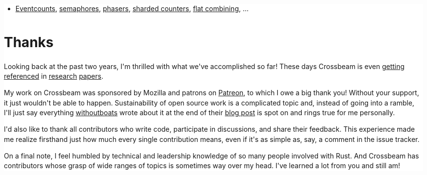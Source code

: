 * [Eventcounts][eventcounts], [semaphores][semaphore], [phasers][phaser],
  [sharded counters][sharded-counters], [flat combining][flatcomb], ...

[hazptr]: https://en.wikipedia.org/wiki/Hazard_pointer
[hniksic-blog]: https://morestina.net/blog/784/exploring-lock-free-rust-3-crossbeam
[hniksic-gh]: https://github.com/hniksic
[arc-swap]: https://docs.rs/arc-swap
[chashmap]: https://docs.rs/chashmap
[evmap]: https://docs.rs/evmap
[arccell-thread]: https://github.com/crossbeam-rs/crossbeam/issues/160
[hashmap-thread]: https://github.com/crossbeam-rs/rfcs/issues/32
[shared-handle]: https://github.com/crossbeam-rs/crossbeam/issues/207
[static-bound]: https://github.com/crossbeam-rs/crossbeam/issues/205
[atomicref]: https://docs.oracle.com/javase/8/docs/api/java/util/concurrent/atomic/AtomicReference.html
[servo-ht]: https://github.com/servo/servo/issues/22334
[hashmap]: https://doc.rust-lang.org/std/collections/struct.HashMap.html
[chm]: https://docs.oracle.com/javase/8/docs/api/java/util/concurrent/ConcurrentHashMap.html
[eventcounts]: http://www.1024cores.net/home/lock-free-algorithms/eventcounts
[semaphore]: https://en.wikipedia.org/wiki/Semaphore_(programming)
[phaser]: https://docs.oracle.com/javase/8/docs/api/java/util/concurrent/Phaser.html
[sharded-counters]: https://github.com/golang/go/issues/18802
[flatcomb]: https://www.cs.bgu.ac.il/~hendlerd/papers/flat-combining.pdf
[crossbeam-epoch]: https://github.com/crossbeam-rs/crossbeam/tree/master/crossbeam-epoch

# Thanks

Looking back at the past two years, I'm thrilled with what we've
accomplished so far! These days Crossbeam is even
[getting](https://people.mpi-sws.org/~dreyer/papers/rbrlx/paper.pdf)
[referenced](https://dl.acm.org/citation.cfm?id=2926707)
in
[research](https://www.microsoft.com/en-us/research/wp-content/uploads/2017/07/snowflake-extended.pdf)
[papers](https://plv.mpi-sws.org/scfix/paper.pdf).

My work on Crossbeam was sponsored by Mozilla and patrons on [Patreon][patreon],
to which I owe a big thank you! Without your support,
it just wouldn't be able to happen. Sustainability of open source work
is a complicated topic and, instead of going into a ramble,
I'll just say everything
[withoutboats][boats] wrote about it at the end of their [blog post][org-debt]
is spot on and rings true for me personally.

I'd also like to thank all contributors who write code, participate in
discussions, and share their feedback. This experience
made me realize firsthand just how much every single contribution
means, even if it's as simple as, say, a comment in the issue tracker.

On a final note, I feel humbled by technical and leadership knowledge
of so many people involved with Rust. And Crossbeam has contributors
whose grasp of wide ranges of topics is sometimes way over my head.
I've learned a lot from you and still am!

[patreon]: https://www.patreon.com/stjepang
[boats]: https://github.com/withoutboats
[org-debt]: https://boats.gitlab.io/blog/post/rust-2019/


[crossbeam]: https://github.com/crossbeam-rs/crossbeam
[juc]: https://docs.oracle.com/javase/8/docs/api/java/util/concurrent/package-summary.html
[channel-features]: https://docs.rs/crossbeam-channel
[docs]: https://docs.rs/crossbeam
[rayon]: https://github.com/rayon-rs/rayon
[tokio]: https://github.com/tokio-rs/tokio
[sync]: https://doc.rust-lang.org/std/sync/index.html
[aaron-turon]: https://github.com/aturon
[aaron-blog-post]: https://aturon.github.io/blog/2015/08/27/epoch/
[internals-post]: https://internals.rust-lang.org/t/crossbeam-request-for-help/4933
[old-crossbeam]: https://docs.rs/crossbeam/0.3.2/crossbeam/index.html
[old-scoped]: https://docs.rs/crossbeam/0.3.2/crossbeam/fn.scope.html
[old-epochs]: https://docs.rs/crossbeam/0.3.2/crossbeam/epoch/index.html
[old-msqueue]: https://docs.rs/crossbeam/0.3.2/crossbeam/sync/struct.MsQueue.html
[old-segqueue]: https://docs.rs/crossbeam/0.3.2/crossbeam/sync/struct.SegQueue.html
[old-chase-lev]: https://docs.rs/crossbeam/0.3.2/crossbeam/sync/chase_lev/index.html
[old-treiber]: https://docs.rs/crossbeam/0.3.2/crossbeam/sync/struct.TreiberStack.html
[old-cache-padded]: https://docs.rs/crossbeam/0.3.2/crossbeam/struct.CachePadded.html
[old-arc-cell]: https://docs.rs/crossbeam/0.3.2/crossbeam/sync/struct.ArcCell.html
[old-atomic-option]: https://docs.rs/crossbeam/0.3.2/crossbeam/sync/struct.AtomicOption.html
[work-stealing]: https://en.wikipedia.org/wiki/Work_stealing
[rfcs]: https://github.com/crossbeam-rs/rfcs
[wiki]: https://github.com/crossbeam-rs/rfcs/wiki
[roadmap]: https://github.com/crossbeam-rs/rfcs/blob/master/text/2017-04-30-roadmap.md
[c-epoch]: https://github.com/crossbeam-rs/crossbeam/tree/master/crossbeam-epoch
[c-deque]: https://github.com/crossbeam-rs/crossbeam/tree/master/crossbeam-deque
[c-utils]: https://github.com/crossbeam-rs/crossbeam/tree/master/crossbeam-utils
[atomics-api]: https://github.com/crossbeam-rs/rfcs/blob/master/text/2017-05-02-atomic-api.md
[epochs-redesign]: https://github.com/crossbeam-rs/rfcs/blob/master/text/2017-05-23-epoch-gc.md
[jeehoonkang]: https://github.com/jeehoonkang
[epochs-proof]: https://github.com/crossbeam-rs/rfcs/blob/master/text/2017-07-23-relaxed-memory.md
[collector-api]: https://github.com/crossbeam-rs/rfcs/blob/master/text/2017-10-06-collector-api.md
[elfmalloc]: https://github.com/ezrosent/allocators-rs/tree/master/elfmalloc
[guards]: https://github.com/crossbeam-rs/rfcs/blob/master/text/2017-11-02-guards.md
[epoch-gc]: https://docs.rs/crossbeam/0.7.1/crossbeam/epoch/index.html
[select-code]: https://docs.rs/crossbeam-channel/0.2.6/src/crossbeam_channel/internal/select.rs.html#889-1911
[parking_lot]: https://github.com/rust-lang/rust/pull/56410
[hashbrown]: https://github.com/rust-lang/rust/pull/56241
[mpsc]: https://doc.rust-lang.org/std/sync/mpsc/index.html
[sender]: https://doc.rust-lang.org/std/sync/mpsc/struct.Sender.html
[receiver]: https://doc.rust-lang.org/std/sync/mpsc/struct.Receiver.html
[sync_channel]: https://doc.rust-lang.org/std/sync/mpsc/fn.sync_channel.html
[old-select]: https://github.com/rust-lang/rust/issues/27800
[channels-on-steroids]: https://docs.google.com/document/d/1yIAYmbvL3JxOKOjuCyon7JhW4cSv1wy5hC0ApeGMV9s/pub
[golang-pr]: https://codereview.appspot.com/12544043
[BurntSushi]: https://github.com/BurntSushi
[chan-crate]: https://github.com/BurntSushi/chan
[designing-a-channel]: Stjepan_Glavina_Designing_a_channel.md
[channel-rfc]: https://github.com/crossbeam-rs/rfcs/blob/master/text/2017-11-09-channel.md
[dyn-sel-issue]: https://github.com/crossbeam-rs/crossbeam-channel/issues/63
[no-close-issue]: https://github.com/crossbeam-rs/crossbeam-channel/issues/55
[lessons-learned]: https://github.com/crossbeam-rs/crossbeam-channel/issues/39
[new-discussion]: https://github.com/crossbeam-rs/crossbeam-channel/issues/61
[channel-perf]: https://github.com/crossbeam-rs/crossbeam/tree/master/crossbeam-channel/benchmarks#results
[fell-places]: https://github.com/crossbeam-rs/crossbeam-channel/pull/106
[servo-pr]: https://github.com/servo/servo/pull/21325
[mpsc_select]: https://github.com/rust-lang/rust/issues/27800
[crossbeam-channel]: https://github.com/crossbeam-rs/crossbeam/tree/master/crossbeam-channel 
[ver-0.1]: https://docs.rs/crossbeam-channel/0.1
[ver-0.2]: https://docs.rs/crossbeam-channel/0.2
[ver-0.3]: https://docs.rs/crossbeam-channel/0.3
[test-suite]: https://github.com/crossbeam-rs/crossbeam/tree/master/crossbeam-channel/tests
[known-bug]: https://github.com/rust-lang/rust/issues/39364
[doc-bug]: https://doc.rust-lang.org/1.31.0/std/sync/mpsc/struct.Receiver.html#method.recv_timeout
[chan-link]: https://docs.rs/crossbeam/0.7.1/crossbeam/channel/index.html
[soundness-issue]: https://github.com/crossbeam-rs/crossbeam-utils/pull/36
[scope-bugs]: https://github.com/crossbeam-rs/crossbeam-utils/pull/28
[remove-defer]: https://github.com/crossbeam-rs/crossbeam-utils/pull/33
[remove-unchecked]: https://github.com/crossbeam-rs/crossbeam-utils/pull/44
[join-api]: https://github.com/crossbeam-rs/crossbeam-utils/pull/7
[join-simplify]: https://github.com/crossbeam-rs/crossbeam-utils/pull/42
[nested-spawn]: https://github.com/crossbeam-rs/crossbeam-utils/pull/47
[rayon-spawn]: https://docs.rs/rayon/1.0.3/rayon/struct.Scope.html#method.spawn
[scope-spawn]: https://docs.rs/crossbeam/0.7.1/crossbeam/thread/struct.Scope.html#method.spawn
[new-scope]: https://docs.rs/crossbeam/0.7.1/crossbeam/fn.scope.html
[scope-struct]: https://docs.rs/crossbeam/0.7.1/crossbeam/thread/struct.Scope.html
[scoped-threads]: https://docs.rs/crossbeam/0.7.1/crossbeam/thread/index.html
[transmute]: https://doc.rust-lang.org/std/mem/fn.transmute.html
[spinlock]: https://en.wikipedia.org/wiki/Spinlock
[std-atomic]: https://doc.rust-lang.org/std/sync/atomic/index.html
[atomic-bool]: https://doc.rust-lang.org/std/sync/atomic/struct.AtomicBool.html
[atomic-usize]: https://doc.rust-lang.org/std/sync/atomic/struct.AtomicUsize.html
[atomic-ptr]: https://doc.rust-lang.org/std/sync/atomic/struct.AtomicPtr.html
[relaxed]: https://doc.rust-lang.org/std/sync/atomic/enum.Ordering.html#variant.Relaxed
[cell]: https://doc.rust-lang.org/std/cell/struct.Cell.html
[cpp-atomic]: https://en.cppreference.com/w/cpp/atomic/atomic
[optimistic]: https://github.com/crossbeam-rs/crossbeam-utils/pull/39
[seq-locks]: https://en.wikipedia.org/wiki/Seqlock
[optimistic-benchmarks]: https://github.com/crossbeam-rs/crossbeam-utils/pull/39#issue-205046570
[atomic-cell]: https://docs.rs/crossbeam/0.7.1/crossbeam/atomic/struct.AtomicCell.html
[syn-prim]: https://docs.rs/crossbeam/0.7.1/crossbeam/sync/index.html
[thread-park]: https://doc.rust-lang.org/std/thread/fn.park.html
[rwlock]: https://doc.rust-lang.org/std/sync/struct.RwLock.html
[mutex]: https://doc.rust-lang.org/std/sync/struct.Mutex.html
[condvar]: https://doc.rust-lang.org/std/sync/struct.Condvar.html
[go-wait-group]: https://golang.org/pkg/sync/#WaitGroup
[parker]: https://docs.rs/crossbeam/0.7.1/crossbeam/sync/struct.Parker.html
[sharded-lock]: https://docs.rs/crossbeam/0.7.1/crossbeam/sync/struct.ShardedLock.html
[wait-group]: https://docs.rs/crossbeam/0.7.1/crossbeam/sync/struct.WaitGroup.html
[deque-docs]: https://docs.rs/crossbeam/0.7.1/crossbeam/deque/index.html
[fifo-and-lifo]: https://github.com/crossbeam-rs/crossbeam-deque/pull/13
[steal-many]: https://github.com/crossbeam-rs/crossbeam-deque/pull/15
[tokio-steal-many]: https://github.com/tokio-rs/tokio/pull/534
[add-injector]: https://github.com/crossbeam-rs/crossbeam/pull/290
[rayon-spawn]: https://docs.rs/rayon/1.0.3/rayon/fn.spawn.html
[tbb]: https://www.threadingbuildingblocks.org/docs/help/reference/task_scheduler/scheduling_algorithm.html
[injector]: https://docs.rs/crossbeam/0.7.1/crossbeam/deque/struct.Injector.html
[worker]: https://docs.rs/crossbeam/0.7.1/crossbeam/deque/struct.Worker.html
[get-fast]: https://github.com/tokio-rs/tokio/pull/874
[cr-deque]: https://github.com/crossbeam-rs/crossbeam/tree/master/crossbeam-deque
[dvyukov]: https://github.com/dvyukov
[hazards]: https://en.wikipedia.org/wiki/Hazard_pointer
[michael-scott]: http://www.cs.rochester.edu/~scott/papers/1996_PODC_queues.pdf
[segqueue-pr]: https://github.com/crossbeam-rs/crossbeam/pull/291
[bounded-mpmc]: http://www.1024cores.net/home/lock-free-algorithms/queues/bounded-mpmc-queue
[linearizability]: https://en.wikipedia.org/wiki/Linearizability
[opt-channels]: https://github.com/crossbeam-rs/crossbeam/pull/279#issue-241302461
[diff-gc]: https://github.com/crossbeam-rs/crossbeam/pull/279#issuecomment-450490718
[array-queue]: https://docs.rs/crossbeam/0.7.1/crossbeam/queue/struct.ArrayQueue.html
[crossbeam-queue]: https://github.com/crossbeam-rs/crossbeam/tree/master/crossbeam-queue
[cslm]: https://docs.oracle.com/javase/8/docs/api/java/util/concurrent/ConcurrentSkipListMap.html
[skiplist]: https://en.wikipedia.org/wiki/Skip_list
[skiplist-rfc]: https://github.com/crossbeam-rs/rfcs/blob/master/text/2018-01-14-skiplist.md
[btree]: https://en.wikipedia.org/wiki/B-tree
[crossbeam-skiplist]: https://github.com/crossbeam-rs/crossbeam/tree/master/crossbeam-skiplist
[btreemap]: https://doc.rust-lang.org/std/collections/struct.BTreeMap.html
[btreeset]: https://doc.rust-lang.org/std/collections/struct.BTreeSet.html
[utils-docs]: https://docs.rs/crossbeam/0.7.1/crossbeam/utils/index.html
[spin_loop_hint]: https://doc.rust-lang.org/std/sync/atomic/fn.spin_loop_hint.html
[yield_now]: https://doc.rust-lang.org/std/thread/fn.yield_now.html
[false-sharing]: https://en.wikipedia.org/wiki/False_sharing
[backoff]: https://docs.rs/crossbeam/0.7.1/crossbeam/utils/struct.Backoff.html
[cache-padded]: https://docs.rs/crossbeam/0.7.1/crossbeam/utils/struct.CachePadded.html